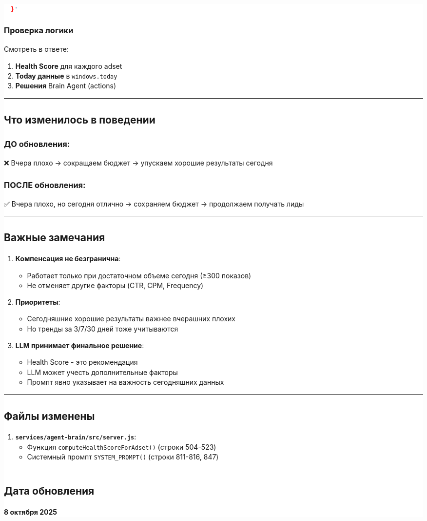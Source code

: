 ```bash
  }'
```

### Проверка логики

Смотреть в ответе:
1. **Health Score** для каждого adset
2. **Today данные** в `windows.today`
3. **Решения** Brain Agent (actions)

---

## Что изменилось в поведении

### ДО обновления:
❌ Вчера плохо → сокращаем бюджет → упускаем хорошие результаты сегодня

### ПОСЛЕ обновления:
✅ Вчера плохо, но сегодня отлично → сохраняем бюджет → продолжаем получать лиды

---

## Важные замечания

1. **Компенсация не безгранична**:
   - Работает только при достаточном объеме сегодня (≥300 показов)
   - Не отменяет другие факторы (CTR, CPM, Frequency)

2. **Приоритеты**:
   - Сегодняшние хорошие результаты важнее вчерашних плохих
   - Но тренды за 3/7/30 дней тоже учитываются

3. **LLM принимает финальное решение**:
   - Health Score - это рекомендация
   - LLM может учесть дополнительные факторы
   - Промпт явно указывает на важность сегодняшних данных

---

## Файлы изменены

1. **`services/agent-brain/src/server.js`**:
   - Функция `computeHealthScoreForAdset()` (строки 504-523)
   - Системный промпт `SYSTEM_PROMPT()` (строки 811-816, 847)

---

## Дата обновления

**8 октября 2025**

